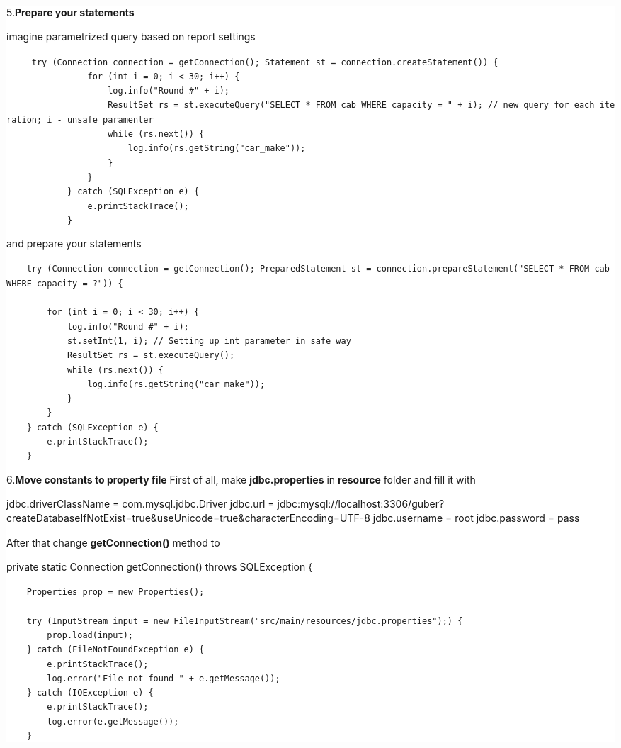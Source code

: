 5.**Prepare your statements**

imagine parametrized query based on report settings
        
         try (Connection connection = getConnection(); Statement st = connection.createStatement()) {
                    for (int i = 0; i < 30; i++) {
                        log.info("Round #" + i);
                        ResultSet rs = st.executeQuery("SELECT * FROM cab WHERE capacity = " + i); // new query for each iteration; i - unsafe paramenter
                        while (rs.next()) {
                            log.info(rs.getString("car_make"));
                        }
                    }
                } catch (SQLException e) {
                    e.printStackTrace();
                }
        
        
and prepare your statements        
        
        try (Connection connection = getConnection(); PreparedStatement st = connection.prepareStatement("SELECT * FROM cab WHERE capacity = ?")) {

            for (int i = 0; i < 30; i++) {
                log.info("Round #" + i);
                st.setInt(1, i); // Setting up int parameter in safe way
                ResultSet rs = st.executeQuery();
                while (rs.next()) {
                    log.info(rs.getString("car_make"));
                }
            }
        } catch (SQLException e) {
            e.printStackTrace();
        }
        
6.**Move constants to property file**
First of all, make **jdbc.properties** in **resource** folder and fill it with

jdbc.driverClassName = com.mysql.jdbc.Driver
jdbc.url = jdbc:mysql://localhost:3306/guber?createDatabaseIfNotExist=true&useUnicode=true&characterEncoding=UTF-8
jdbc.username = root
jdbc.password = pass

After that change **getConnection()** method to 

 private static Connection getConnection() throws SQLException {

        Properties prop = new Properties();

        try (InputStream input = new FileInputStream("src/main/resources/jdbc.properties");) {
            prop.load(input);
        } catch (FileNotFoundException e) {
            e.printStackTrace();
            log.error("File not found " + e.getMessage());
        } catch (IOException e) {
            e.printStackTrace();
            log.error(e.getMessage());
        }
